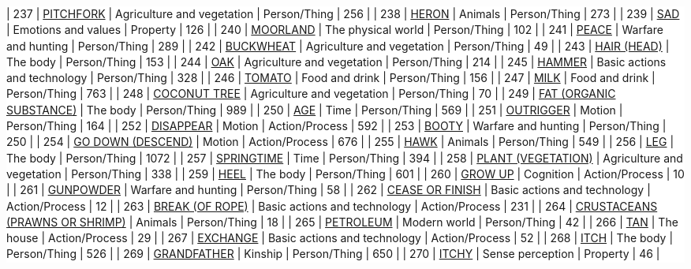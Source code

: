 |      237 | [PITCHFORK](http://concepticon.clld.org/parameters/337)                                         | Agriculture and vegetation     | Person/Thing   |        256 |
|      238 | [HERON](http://concepticon.clld.org/parameters/758)                                             | Animals                        | Person/Thing   |        273 |
|      239 | [SAD](http://concepticon.clld.org/parameters/699)                                               | Emotions and values            | Property       |        126 |
|      240 | [MOORLAND](http://concepticon.clld.org/parameters/2962)                                         | The physical world             | Person/Thing   |        102 |
|      241 | [PEACE](http://concepticon.clld.org/parameters/1338)                                            | Warfare and hunting            | Person/Thing   |        289 |
|      242 | [BUCKWHEAT](http://concepticon.clld.org/parameters/2040)                                        | Agriculture and vegetation     | Person/Thing   |         49 |
|      243 | [HAIR (HEAD)](http://concepticon.clld.org/parameters/2648)                                      | The body                       | Person/Thing   |        153 |
|      244 | [OAK](http://concepticon.clld.org/parameters/644)                                               | Agriculture and vegetation     | Person/Thing   |        214 |
|      245 | [HAMMER](http://concepticon.clld.org/parameters/1481)                                           | Basic actions and technology   | Person/Thing   |        328 |
|      246 | [TOMATO](http://concepticon.clld.org/parameters/986)                                            | Food and drink                 | Person/Thing   |        156 |
|      247 | [MILK](http://concepticon.clld.org/parameters/635)                                              | Food and drink                 | Person/Thing   |        763 |
|      248 | [COCONUT TREE](http://concepticon.clld.org/parameters/147)                                      | Agriculture and vegetation     | Person/Thing   |         70 |
|      249 | [FAT (ORGANIC SUBSTANCE)](http://concepticon.clld.org/parameters/323)                           | The body                       | Person/Thing   |        989 |
|      250 | [AGE](http://concepticon.clld.org/parameters/1789)                                              | Time                           | Person/Thing   |        569 |
|      251 | [OUTRIGGER](http://concepticon.clld.org/parameters/416)                                         | Motion                         | Person/Thing   |        164 |
|      252 | [DISAPPEAR](http://concepticon.clld.org/parameters/485)                                         | Motion                         | Action/Process |        592 |
|      253 | [BOOTY](http://concepticon.clld.org/parameters/1022)                                            | Warfare and hunting            | Person/Thing   |        250 |
|      254 | [GO DOWN (DESCEND)](http://concepticon.clld.org/parameters/2014)                                | Motion                         | Action/Process |        676 |
|      255 | [HAWK](http://concepticon.clld.org/parameters/307)                                              | Animals                        | Person/Thing   |        549 |
|      256 | [LEG](http://concepticon.clld.org/parameters/1297)                                              | The body                       | Person/Thing   |       1072 |
|      257 | [SPRINGTIME](http://concepticon.clld.org/parameters/1537)                                       | Time                           | Person/Thing   |        394 |
|      258 | [PLANT (VEGETATION)](http://concepticon.clld.org/parameters/653)                                | Agriculture and vegetation     | Person/Thing   |        338 |
|      259 | [HEEL](http://concepticon.clld.org/parameters/980)                                              | The body                       | Person/Thing   |        601 |
|      260 | [GROW UP](http://concepticon.clld.org/parameters/552)                                           | Cognition                      | Action/Process |         10 |
|      261 | [GUNPOWDER](http://concepticon.clld.org/parameters/1798)                                        | Warfare and hunting            | Person/Thing   |         58 |
|      262 | [CEASE OR FINISH](http://concepticon.clld.org/parameters/2115)                                  | Basic actions and technology   | Action/Process |         12 |
|      263 | [BREAK (OF ROPE)](http://concepticon.clld.org/parameters/460)                                   | Basic actions and technology   | Action/Process |        231 |
|      264 | [CRUSTACEANS (PRAWNS OR SHRIMP)](http://concepticon.clld.org/parameters/2686)                   | Animals                        | Person/Thing   |         18 |
|      265 | [PETROLEUM](http://concepticon.clld.org/parameters/650)                                         | Modern world                   | Person/Thing   |         42 |
|      266 | [TAN](http://concepticon.clld.org/parameters/247)                                               | The house                      | Action/Process |         29 |
|      267 | [EXCHANGE](http://concepticon.clld.org/parameters/2509)                                         | Basic actions and technology   | Action/Process |         52 |
|      268 | [ITCH](http://concepticon.clld.org/parameters/148)                                              | The body                       | Person/Thing   |        526 |
|      269 | [GRANDFATHER](http://concepticon.clld.org/parameters/1383)                                      | Kinship                        | Person/Thing   |        650 |
|      270 | [ITCHY](http://concepticon.clld.org/parameters/149)                                             | Sense perception               | Property       |         46 |